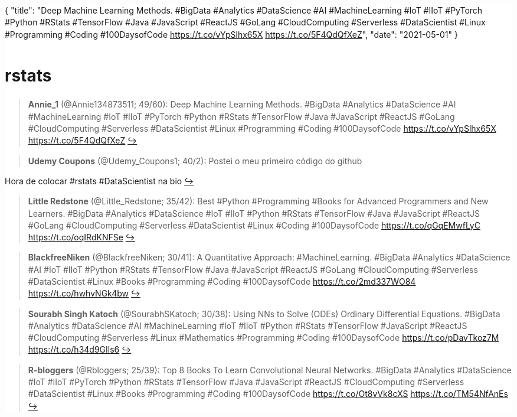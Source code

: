 {
  "title": "Deep Machine Learning Methods. #BigData #Analytics #DataScience #AI #MachineLearning #IoT #IIoT #PyTorch #Python #RStats #TensorFlow #Java #JavaScript #ReactJS #GoLang #CloudComputing #Serverless #DataScientist #Linux #Programming #Coding #100DaysofCode https://t.co/vYpSlhx65X https://t.co/5F4QdQfXeZ",
  "date": "2021-05-01"
}

# rstats

> **Annie_1** (@Annie134873511; 49/60): Deep Machine Learning Methods. #BigData #Analytics #DataScience #AI #MachineLearning #IoT #IIoT #PyTorch #Python #RStats #TensorFlow #Java #JavaScript #ReactJS #GoLang #CloudComputing #Serverless #DataScientist #Linux #Programming #Coding #100DaysofCode 
https://t.co/vYpSlhx65X https://t.co/5F4QdQfXeZ  [&#8618;](https://twitter.com/dataandme/status/1388339185283698689)




> **Udemy Coupons** (@Udemy_Coupons1; 40/2): Postei o meu primeiro código do github
>
Hora de colocar #rstats #DataScientist na bio  [&#8618;](https://twitter.com/dataandme/status/1388332812122611713)




> **Little Redstone** (@Little_Redstone; 35/42): Best #Python #Programming #Books for Advanced Programmers and New Learners. #BigData #Analytics #DataScience #IoT #IIoT #Python #RStats #TensorFlow #Java #JavaScript #ReactJS #GoLang #CloudComputing #Serverless #DataScientist #Linux #Coding #100DaysofCode 
https://t.co/qGqEMwfLyC https://t.co/oqIRdKNFSe  [&#8618;](https://twitter.com/dataandme/status/1388344191017799683)




> **BlackfreeNiken** (@BlackfreeNiken; 30/41): A Quantitative Approach: #MachineLearning. #BigData #Analytics #DataScience #AI #IoT #IIoT #Python #RStats #TensorFlow #Java #JavaScript #ReactJS #GoLang #CloudComputing #Serverless #DataScientist #Linux #Books #Programming #Coding #100DaysofCode 
https://t.co/2md337WO84 https://t.co/hwhvNGk4bw  [&#8618;](https://twitter.com/dataandme/status/1388302429356273667)




> **Sourabh Singh Katoch** (@SourabhSKatoch; 30/38): Using NNs to Solve (ODEs) Ordinary Differential Equations. #BigData #Analytics #DataScience #AI #MachineLearning #IoT #IIoT #Python #RStats #TensorFlow #JavaScript #ReactJS #CloudComputing #Serverless #Linux #Mathematics #Programming #Coding #100DaysofCode
https://t.co/pDavTkoz7M https://t.co/h34d9GIls6  [&#8618;](https://twitter.com/dataandme/status/1388312474932420609)




> **R-bloggers** (@Rbloggers; 25/39): Top 8 Books To Learn Convolutional Neural Networks. #BigData #Analytics #DataScience #IoT #IIoT #PyTorch #Python #RStats #TensorFlow #Java #JavaScript #ReactJS #CloudComputing #Serverless #DataScientist #Linux #Books #Programming #Coding #100DaysofCode 
https://t.co/Ot8vVk8cXS https://t.co/TM54NfAnEs  [&#8618;](https://twitter.com/dataandme/status/1388332109174030341)
